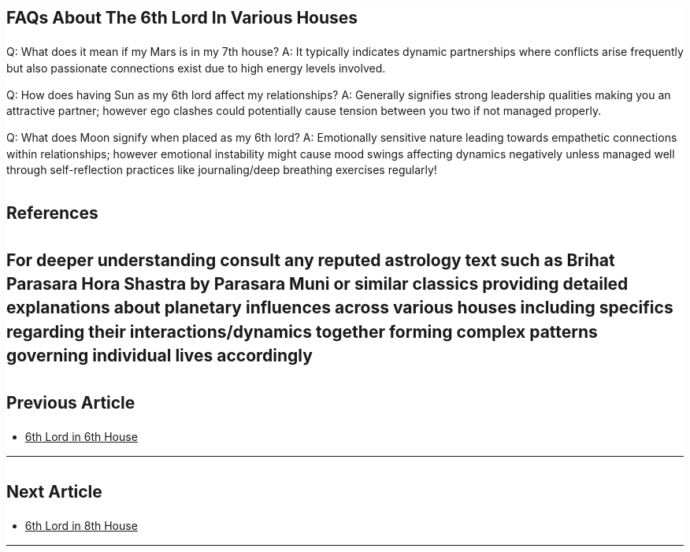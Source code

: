 ## FAQs About The 6th Lord In Various Houses

Q: What does it mean if my Mars is in my 7th house?
A: It typically indicates dynamic partnerships where conflicts arise frequently but also passionate connections exist due to high energy levels involved.

Q: How does having Sun as my 6th lord affect my relationships?
A: Generally signifies strong leadership qualities making you an attractive partner; however ego clashes could potentially cause tension between you two if not managed properly.

Q: What does Moon signify when placed as my 6th lord?
A: Emotionally sensitive nature leading towards empathetic connections within relationships; however emotional instability might cause mood swings affecting dynamics negatively unless managed well through self-reflection practices like journaling/deep breathing exercises regularly!

## References
For deeper understanding consult any reputed astrology text such as Brihat Parasara Hora Shastra by Parasara Muni or similar classics providing detailed explanations about planetary influences across various houses including specifics regarding their interactions/dynamics together forming complex patterns governing individual lives accordingly
---

## Previous Article
- [6th Lord in 6th House](/blogs-md/1006_6th_Lord_in_all_Houses/100606_6th_Lord_in_6th_House.md)

---

## Next Article
- [6th Lord in 8th House](/blogs-md/1006_6th_Lord_in_all_Houses/100608_6th_Lord_in_8th_House.md)

---
